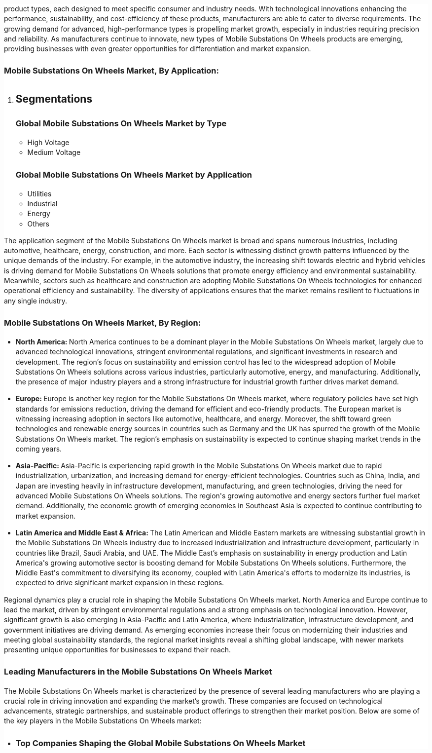 product types, each designed to meet specific consumer and industry needs. With technological innovations enhancing the performance, sustainability, and cost-efficiency of these products, manufacturers are able to cater to diverse requirements. The growing demand for advanced, high-performance types is propelling market growth, especially in industries requiring precision and reliability. As manufacturers continue to innovate, new types of Mobile Substations On Wheels products are emerging, providing businesses with even greater opportunities for differentiation and market expansion.</p><h3>Mobile Substations On Wheels Market,&nbsp;By Application:</h3><ol><li><h2>Segmentations</h2><h3>Global Mobile Substations On Wheels Market by Type</h3><ul><li>High Voltage</li><li>Medium Voltage</li></ul><h3>Global Mobile Substations On Wheels Market by Application</h3><ul><li>Utilities</li><li>Industrial</li><li>Energy</li><li>Others</li></ul></li></ol><p>The application segment of the Mobile Substations On Wheels market is broad and spans numerous industries, including automotive, healthcare, energy, construction, and more. Each sector is witnessing distinct growth patterns influenced by the unique demands of the industry. For example, in the automotive industry, the increasing shift towards electric and hybrid vehicles is driving demand for Mobile Substations On Wheels solutions that promote energy efficiency and environmental sustainability. Meanwhile, sectors such as healthcare and construction are adopting Mobile Substations On Wheels technologies for enhanced operational efficiency and sustainability. The diversity of applications ensures that the market remains resilient to fluctuations in any single industry.</p><h3>Mobile Substations On Wheels Market, By Region:</h3><ul><li><p><strong>North America:&nbsp;</strong>North America continues to be a dominant player in the Mobile Substations On Wheels market, largely due to advanced technological innovations, stringent environmental regulations, and significant investments in research and development. The region&rsquo;s focus on sustainability and emission control has led to the widespread adoption of Mobile Substations On Wheels solutions across various industries, particularly automotive, energy, and manufacturing. Additionally, the presence of major industry players and a strong infrastructure for industrial growth further drives market demand.</p></li><li><p><strong><strong>Europe:&nbsp;</strong></strong>Europe is another key region for the Mobile Substations On Wheels market, where regulatory policies have set high standards for emissions reduction, driving the demand for efficient and eco-friendly products. The European market is witnessing increasing adoption in sectors like automotive, healthcare, and energy. Moreover, the shift toward green technologies and renewable energy sources in countries such as Germany and the UK has spurred the growth of the Mobile Substations On Wheels market. The region&rsquo;s emphasis on sustainability is expected to continue shaping market trends in the coming years.</p></li><li><p><strong><strong>Asia-Pacific:&nbsp;</strong></strong>Asia-Pacific is experiencing rapid growth in the Mobile Substations On Wheels market due to rapid industrialization, urbanization, and increasing demand for energy-efficient technologies. Countries such as China, India, and Japan are investing heavily in infrastructure development, manufacturing, and green technologies, driving the need for advanced Mobile Substations On Wheels solutions. The region's growing automotive and energy sectors further fuel market demand. Additionally, the economic growth of emerging economies in Southeast Asia is expected to continue contributing to market expansion.</p></li><li><p><strong><strong>Latin America and Middle East &amp; Africa:&nbsp;</strong></strong>The Latin American and Middle Eastern markets are witnessing substantial growth in the Mobile Substations On Wheels industry due to increased industrialization and infrastructure development, particularly in countries like Brazil, Saudi Arabia, and UAE. The Middle East&rsquo;s emphasis on sustainability in energy production and Latin America's growing automotive sector is boosting demand for Mobile Substations On Wheels solutions. Furthermore, the Middle East's commitment to diversifying its economy, coupled with Latin America's efforts to modernize its industries, is expected to drive significant market expansion in these regions.</p></li></ul><p>Regional dynamics play a crucial role in shaping the Mobile Substations On Wheels market. North America and Europe continue to lead the market, driven by stringent environmental regulations and a strong emphasis on technological innovation. However, significant growth is also emerging in Asia-Pacific and Latin America, where industrialization, infrastructure development, and government initiatives are driving demand. As emerging economies increase their focus on modernizing their industries and meeting global sustainability standards, the regional market insights reveal a shifting global landscape, with newer markets presenting unique opportunities for businesses to expand their reach.</p><h3><strong>Leading Manufacturers in the Mobile Substations On Wheels Market</strong></h3><p>The Mobile Substations On Wheels market is characterized by the presence of several leading manufacturers who are playing a crucial role in driving innovation and expanding the market&rsquo;s growth. These companies are focused on technological advancements, strategic partnerships, and sustainable product offerings to strengthen their market position. Below are some of the key players in the Mobile Substations On Wheels market:</p></div><div class="article-main__content" data-test-id="publishing-text-block"><ul><li><span class=""><h3>Top Companies Shaping the Global Mobile Substations On Wheels Market